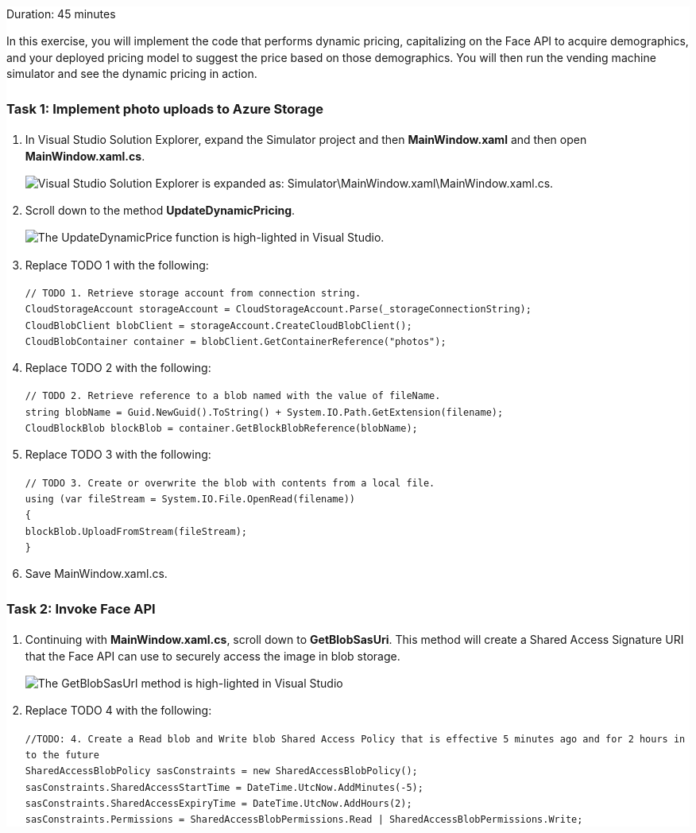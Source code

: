 Duration: 45 minutes

In this exercise, you will implement the code that performs dynamic pricing, capitalizing on the Face API to acquire demographics, and your deployed pricing model to suggest the price based on those demographics. You will then run the vending machine simulator and see the dynamic pricing in action.

### Task 1: Implement photo uploads to Azure Storage

1.  In Visual Studio Solution Explorer, expand the Simulator project and then **MainWindow.xaml** and then open **MainWindow.xaml.cs**.

    ![Visual Studio Solution Explorer is expanded as: Simulator\\MainWindow.xaml\\MainWindow.xaml.cs.](images/Hands-onlabstep-by-step-Intelligentvendingmachinesimages/media/image93.png "Visual Studio Solution Explorer")

2.  Scroll down to the method **UpdateDynamicPricing**. 

    ![The UpdateDynamicPrice function is high-lighted in Visual Studio.](images/Hands-onlabstep-by-step-Intelligentvendingmachinesimages/media/image94.png)

3.  Replace TODO 1 with the following:
    ```
    // TODO 1. Retrieve storage account from connection string.
    CloudStorageAccount storageAccount = CloudStorageAccount.Parse(_storageConnectionString);
    CloudBlobClient blobClient = storageAccount.CreateCloudBlobClient();
    CloudBlobContainer container = blobClient.GetContainerReference("photos");
    ```

4.  Replace TODO 2 with the following:
    ```
    // TODO 2. Retrieve reference to a blob named with the value of fileName.
    string blobName = Guid.NewGuid().ToString() + System.IO.Path.GetExtension(filename);
    CloudBlockBlob blockBlob = container.GetBlockBlobReference(blobName);
    ```

5.  Replace TODO 3 with the following:
    ```
    // TODO 3. Create or overwrite the blob with contents from a local file.
    using (var fileStream = System.IO.File.OpenRead(filename))
    {
    blockBlob.UploadFromStream(fileStream);
    }
    ```

6.  Save MainWindow.xaml.cs.

### Task 2: Invoke Face API 

1.  Continuing with **MainWindow.xaml.cs**, scroll down to **GetBlobSasUri**. This method will create a Shared Access Signature URI that the Face API can use to securely access the image in blob storage. 

    ![The GetBlobSasUrl method is high-lighted in Visual Studio](images/Hands-onlabstep-by-step-Intelligentvendingmachinesimages/media/image95.png)

2.  Replace TODO 4 with the following:
    ```
    //TODO: 4. Create a Read blob and Write blob Shared Access Policy that is effective 5 minutes ago and for 2 hours into the future
    SharedAccessBlobPolicy sasConstraints = new SharedAccessBlobPolicy();
    sasConstraints.SharedAccessStartTime = DateTime.UtcNow.AddMinutes(-5);
    sasConstraints.SharedAccessExpiryTime = DateTime.UtcNow.AddHours(2);
    sasConstraints.Permissions = SharedAccessBlobPermissions.Read | SharedAccessBlobPermissions.Write;
    ```
